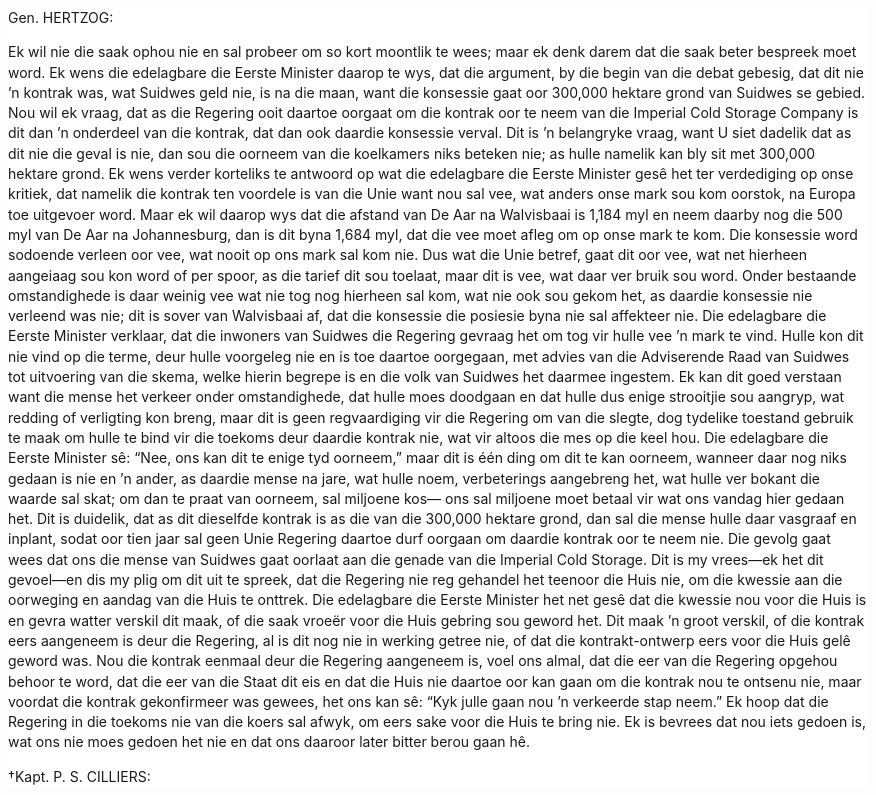 <from>Gen. <person refersTo="hansard_za">HERTZOG</person>:</from>

<p>Ek wil nie die saak ophou nie en sal probeer om so kort moontlik te wees; maar ek denk darem dat die saak beter bespreek moet word. Ek wens die edelagbare die Eerste Minister daarop te wys, dat die argument, by die begin van die debat gebesig, dat dit nie &#x2019;n kontrak was, wat Suidwes geld nie, is na die maan, want die konsessie gaat oor 300,000 hektare grond van Suidwes se gebied. Nou wil ek vraag, dat as die Regering ooit daartoe oorgaat om die kontrak oor te neem van die Imperial Cold Storage Company is dit dan &#x2019;n onderdeel van die kontrak, dat dan ook daardie konsessie verval. Dit is &#x2019;n belangryke vraag, want U siet dadelik dat as dit nie die geval is nie, dan sou die oorneem van die koelkamers niks beteken nie; as hulle namelik kan bly sit met 300,000 hektare grond. Ek wens verder korteliks te antwoord op wat die edelagbare die Eerste Minister gesê het ter verdediging op onse kritiek, dat namelik die kontrak ten voordele is van die Unie want nou sal vee, wat anders onse mark sou kom oorstok, na Europa toe uitgevoer word. Maar ek wil daarop wys dat die afstand van De Aar na Walvisbaai is 1,184 myl en neem daarby nog die 500 myl van De Aar na Johannesburg, dan is dit byna 1,684 myl, dat die vee moet afleg om op onse mark te kom. Die konsessie word sodoende verleen oor vee, wat nooit op ons mark sal kom nie. Dus wat die Unie betref, gaat dit oor vee, wat net hierheen aangeiaag sou kon word of per spoor, as die tarief dit sou toelaat, maar dit is vee, wat daar ver bruik sou word. Onder bestaande omstandighede is daar weinig vee wat nie tog nog hierheen sal kom, wat nie ook sou gekom het, as daardie konsessie nie verleend was nie; dit is sover van Walvisbaai af, dat die konsessie die posiesie byna nie sal affekteer nie. Die edelagbare die Eerste Minister verklaar, dat die inwoners van Suidwes die Regering gevraag het om tog vir hulle vee &#x2019;n mark te vind. Hulle kon dit nie vind op die terme, deur hulle voorgeleg nie en is toe daartoe oorgegaan, met advies van die Adviserende Raad van Suidwes tot uitvoering van die skema, welke hierin begrepe is en die volk van Suidwes het daarmee ingestem. Ek kan dit goed verstaan want die mense het verkeer onder omstandighede, dat hulle moes doodgaan en dat hulle dus enige strooitjie sou aangryp, wat redding of verligting kon breng, maar dit is geen regvaardiging vir die Regering om van die slegte, dog tydelike toestand gebruik te maak om hulle te bind vir die toekoms deur daardie kontrak nie, wat vir altoos die mes op die keel hou. Die edelagbare die Eerste Minister sê: &#x201C;Nee, ons kan dit te enige tyd oorneem,&#x201D; maar dit is één ding om dit te kan oorneem, wanneer daar nog niks gedaan is nie en &#x2019;n ander, as daardie mense na jare, wat hulle noem, verbeterings aangebreng het, wat hulle ver bokant die waarde sal skat; om dan te praat van oorneem, sal miljoene kos&#x2014; ons sal miljoene moet betaal vir wat ons vandag hier gedaan het. Dit is duidelik, dat as dit dieselfde kontrak is as die van die 300,000 hektare grond, dan sal die mense hulle daar vasgraaf en inplant, sodat oor tien jaar sal geen Unie Regering daartoe durf oorgaan om daardie kontrak oor te neem nie. Die gevolg gaat wees dat ons die mense van Suidwes gaat oorlaat aan die genade van die Imperial Cold Storage. Dit is my vrees&#x2014;ek het dit gevoel&#x2014;en dis my plig om dit uit te spreek, dat die Regering nie reg gehandel het teenoor die Huis nie, om die kwessie aan die oorweging en aandag van die Huis te onttrek. Die edelagbare die Eerste Minister het net gesê dat die kwessie nou voor die Huis is en gevra watter verskil dit maak, of die saak vroeër voor die Huis gebring sou geword het. Dit maak &#x2019;n groot verskil, of die kontrak eers aangeneem is deur die Regering, al is dit nog nie in werking getree nie, of dat die kontrakt-ontwerp eers voor die Huis gelê geword was. Nou die kontrak eenmaal deur die Regering aangeneem is, voel ons almal, dat die eer van die Regering opgehou behoor te word, dat die eer van die Staat dit eis en dat die Huis nie daartoe oor kan gaan om die kontrak nou te ontsenu nie, maar voordat die kontrak gekonfirmeer was gewees, het ons kan sê: &#x201C;Kyk julle gaan nou &#x2019;n verkeerde stap neem.&#x201D; Ek hoop dat die Regering in die toekoms nie van die koers sal afwyk, om eers sake voor die Huis te bring nie. Ek is bevrees dat nou iets gedoen is, wat ons nie moes gedoen het nie en dat ons daaroor later bitter berou gaan hê.</p>

</speech>

<speech by="#cilliers">

<from>&#x2020;Kapt. <person refersTo="hansard_za">P. S. CILLIERS</person>:</from>
